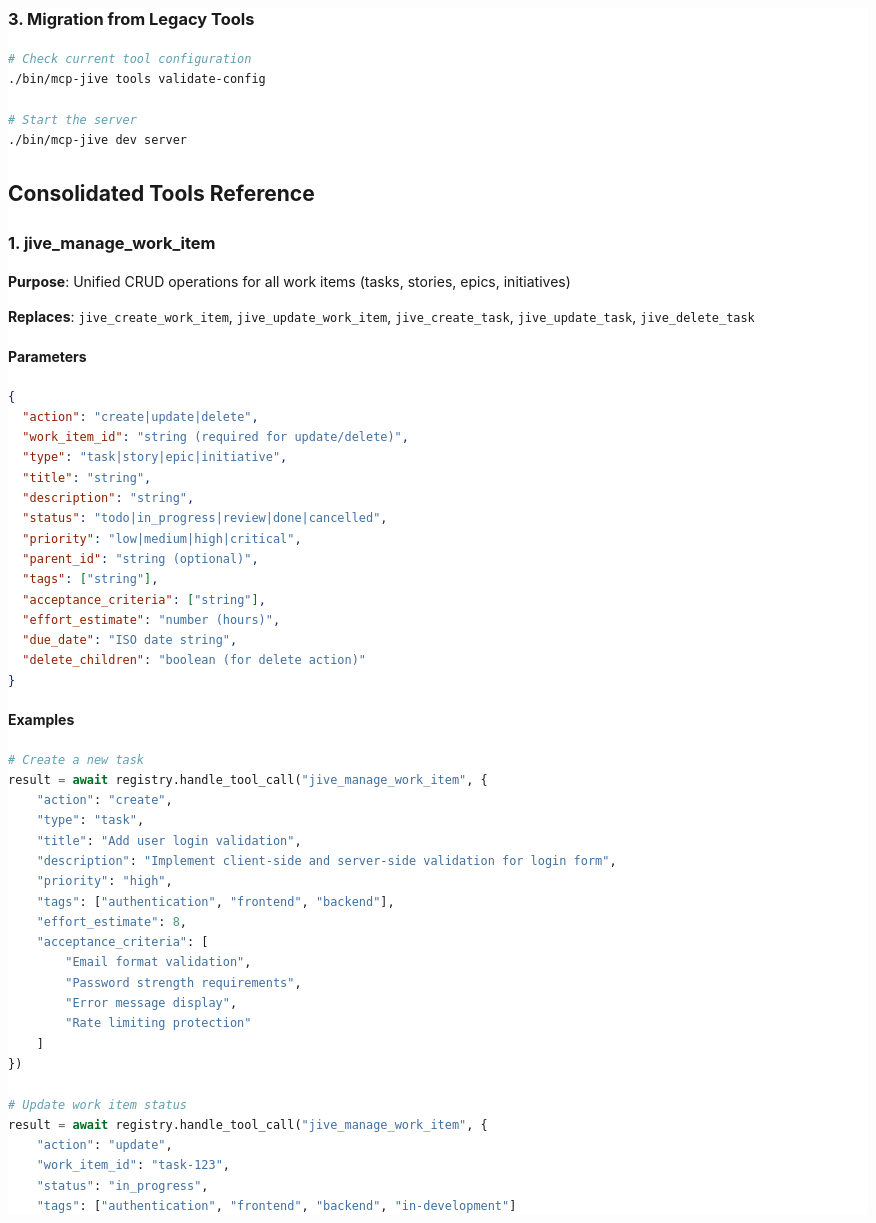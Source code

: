 ### 3. Migration from Legacy Tools

```bash
# Check current tool configuration
./bin/mcp-jive tools validate-config

# Start the server
./bin/mcp-jive dev server
```

## Consolidated Tools Reference

### 1. jive_manage_work_item

**Purpose**: Unified CRUD operations for all work items (tasks, stories, epics, initiatives)

**Replaces**: `jive_create_work_item`, `jive_update_work_item`, `jive_create_task`, `jive_update_task`, `jive_delete_task`

#### Parameters

```json
{
  "action": "create|update|delete",
  "work_item_id": "string (required for update/delete)",
  "type": "task|story|epic|initiative",
  "title": "string",
  "description": "string",
  "status": "todo|in_progress|review|done|cancelled",
  "priority": "low|medium|high|critical",
  "parent_id": "string (optional)",
  "tags": ["string"],
  "acceptance_criteria": ["string"],
  "effort_estimate": "number (hours)",
  "due_date": "ISO date string",
  "delete_children": "boolean (for delete action)"
}
```

#### Examples

```python
# Create a new task
result = await registry.handle_tool_call("jive_manage_work_item", {
    "action": "create",
    "type": "task",
    "title": "Add user login validation",
    "description": "Implement client-side and server-side validation for login form",
    "priority": "high",
    "tags": ["authentication", "frontend", "backend"],
    "effort_estimate": 8,
    "acceptance_criteria": [
        "Email format validation",
        "Password strength requirements",
        "Error message display",
        "Rate limiting protection"
    ]
})

# Update work item status
result = await registry.handle_tool_call("jive_manage_work_item", {
    "action": "update",
    "work_item_id": "task-123",
    "status": "in_progress",
    "tags": ["authentication", "frontend", "backend", "in-development"]
```